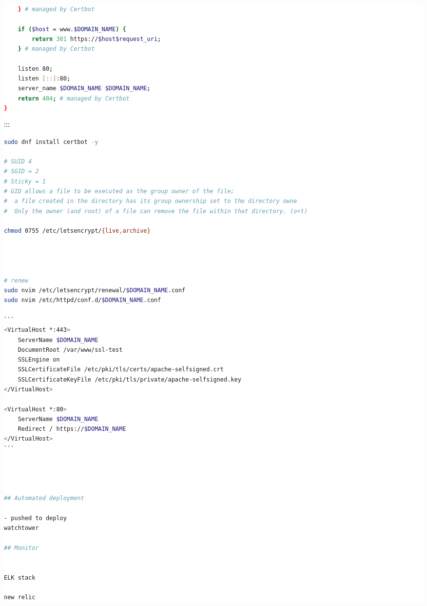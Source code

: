 ````bash
    } # managed by Certbot

    if ($host = www.$DOMAIN_NAME) {
        return 301 https://$host$request_uri;
    } # managed by Certbot

    listen 80;
    listen [::]:80;
    server_name $DOMAIN_NAME $DOMAIN_NAME;
    return 404; # managed by Certbot
}
````




:::

````bash
sudo dnf install certbot -y

# SUID 4
# SGID = 2
# Sticky = 1
# GID allows a file to be executed as the group owner of the file;
#  a file created in the directory has its group ownership set to the directory owne
#  Only the owner (and root) of a file can remove the file within that directory. (o+t)

chmod 0755 /etc/letsencrypt/{live,archive}




# renew
sudo nvim /etc/letsencrypt/renewal/$DOMAIN_NAME.conf
sudo nvim /etc/httpd/conf.d/$DOMAIN_NAME.conf

```
<VirtualHost *:443>
    ServerName $DOMAIN_NAME
    DocumentRoot /var/www/ssl-test
    SSLEngine on
    SSLCertificateFile /etc/pki/tls/certs/apache-selfsigned.crt
    SSLCertificateKeyFile /etc/pki/tls/private/apache-selfsigned.key
</VirtualHost>

<VirtualHost *:80>
    ServerName $DOMAIN_NAME
    Redirect / https://$DOMAIN_NAME
</VirtualHost>
```




## Automated deployment

- pushed to deploy
watchtower

## Monitor


ELK stack

new relic
````